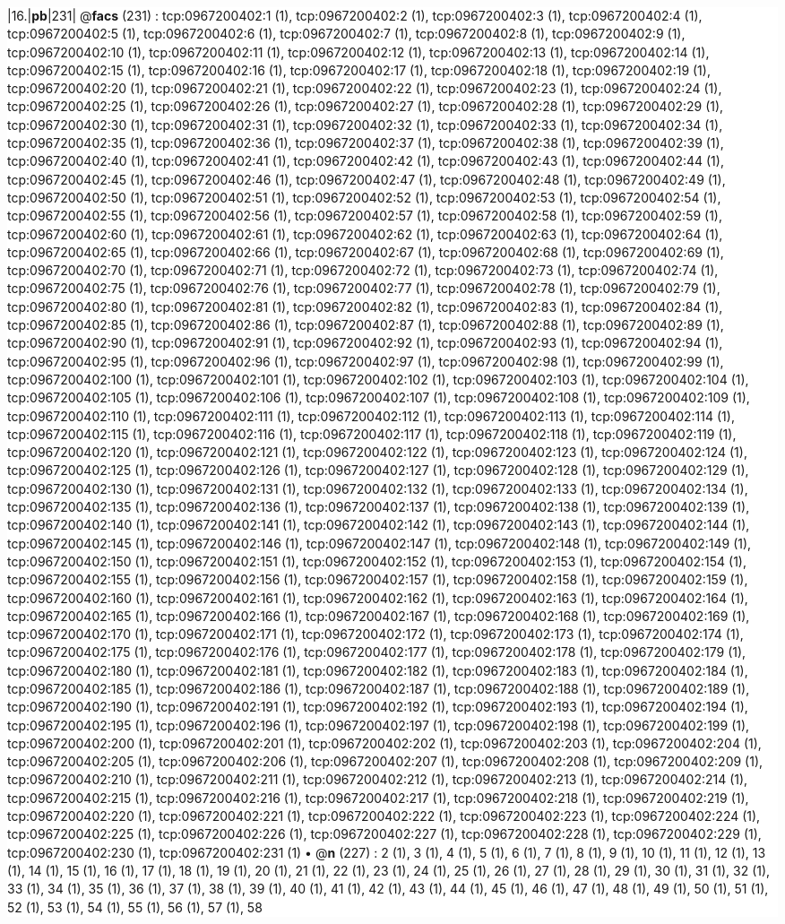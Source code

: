 |16.|__pb__|231| @__facs__ (231) : tcp:0967200402:1 (1), tcp:0967200402:2 (1), tcp:0967200402:3 (1), tcp:0967200402:4 (1), tcp:0967200402:5 (1), tcp:0967200402:6 (1), tcp:0967200402:7 (1), tcp:0967200402:8 (1), tcp:0967200402:9 (1), tcp:0967200402:10 (1), tcp:0967200402:11 (1), tcp:0967200402:12 (1), tcp:0967200402:13 (1), tcp:0967200402:14 (1), tcp:0967200402:15 (1), tcp:0967200402:16 (1), tcp:0967200402:17 (1), tcp:0967200402:18 (1), tcp:0967200402:19 (1), tcp:0967200402:20 (1), tcp:0967200402:21 (1), tcp:0967200402:22 (1), tcp:0967200402:23 (1), tcp:0967200402:24 (1), tcp:0967200402:25 (1), tcp:0967200402:26 (1), tcp:0967200402:27 (1), tcp:0967200402:28 (1), tcp:0967200402:29 (1), tcp:0967200402:30 (1), tcp:0967200402:31 (1), tcp:0967200402:32 (1), tcp:0967200402:33 (1), tcp:0967200402:34 (1), tcp:0967200402:35 (1), tcp:0967200402:36 (1), tcp:0967200402:37 (1), tcp:0967200402:38 (1), tcp:0967200402:39 (1), tcp:0967200402:40 (1), tcp:0967200402:41 (1), tcp:0967200402:42 (1), tcp:0967200402:43 (1), tcp:0967200402:44 (1), tcp:0967200402:45 (1), tcp:0967200402:46 (1), tcp:0967200402:47 (1), tcp:0967200402:48 (1), tcp:0967200402:49 (1), tcp:0967200402:50 (1), tcp:0967200402:51 (1), tcp:0967200402:52 (1), tcp:0967200402:53 (1), tcp:0967200402:54 (1), tcp:0967200402:55 (1), tcp:0967200402:56 (1), tcp:0967200402:57 (1), tcp:0967200402:58 (1), tcp:0967200402:59 (1), tcp:0967200402:60 (1), tcp:0967200402:61 (1), tcp:0967200402:62 (1), tcp:0967200402:63 (1), tcp:0967200402:64 (1), tcp:0967200402:65 (1), tcp:0967200402:66 (1), tcp:0967200402:67 (1), tcp:0967200402:68 (1), tcp:0967200402:69 (1), tcp:0967200402:70 (1), tcp:0967200402:71 (1), tcp:0967200402:72 (1), tcp:0967200402:73 (1), tcp:0967200402:74 (1), tcp:0967200402:75 (1), tcp:0967200402:76 (1), tcp:0967200402:77 (1), tcp:0967200402:78 (1), tcp:0967200402:79 (1), tcp:0967200402:80 (1), tcp:0967200402:81 (1), tcp:0967200402:82 (1), tcp:0967200402:83 (1), tcp:0967200402:84 (1), tcp:0967200402:85 (1), tcp:0967200402:86 (1), tcp:0967200402:87 (1), tcp:0967200402:88 (1), tcp:0967200402:89 (1), tcp:0967200402:90 (1), tcp:0967200402:91 (1), tcp:0967200402:92 (1), tcp:0967200402:93 (1), tcp:0967200402:94 (1), tcp:0967200402:95 (1), tcp:0967200402:96 (1), tcp:0967200402:97 (1), tcp:0967200402:98 (1), tcp:0967200402:99 (1), tcp:0967200402:100 (1), tcp:0967200402:101 (1), tcp:0967200402:102 (1), tcp:0967200402:103 (1), tcp:0967200402:104 (1), tcp:0967200402:105 (1), tcp:0967200402:106 (1), tcp:0967200402:107 (1), tcp:0967200402:108 (1), tcp:0967200402:109 (1), tcp:0967200402:110 (1), tcp:0967200402:111 (1), tcp:0967200402:112 (1), tcp:0967200402:113 (1), tcp:0967200402:114 (1), tcp:0967200402:115 (1), tcp:0967200402:116 (1), tcp:0967200402:117 (1), tcp:0967200402:118 (1), tcp:0967200402:119 (1), tcp:0967200402:120 (1), tcp:0967200402:121 (1), tcp:0967200402:122 (1), tcp:0967200402:123 (1), tcp:0967200402:124 (1), tcp:0967200402:125 (1), tcp:0967200402:126 (1), tcp:0967200402:127 (1), tcp:0967200402:128 (1), tcp:0967200402:129 (1), tcp:0967200402:130 (1), tcp:0967200402:131 (1), tcp:0967200402:132 (1), tcp:0967200402:133 (1), tcp:0967200402:134 (1), tcp:0967200402:135 (1), tcp:0967200402:136 (1), tcp:0967200402:137 (1), tcp:0967200402:138 (1), tcp:0967200402:139 (1), tcp:0967200402:140 (1), tcp:0967200402:141 (1), tcp:0967200402:142 (1), tcp:0967200402:143 (1), tcp:0967200402:144 (1), tcp:0967200402:145 (1), tcp:0967200402:146 (1), tcp:0967200402:147 (1), tcp:0967200402:148 (1), tcp:0967200402:149 (1), tcp:0967200402:150 (1), tcp:0967200402:151 (1), tcp:0967200402:152 (1), tcp:0967200402:153 (1), tcp:0967200402:154 (1), tcp:0967200402:155 (1), tcp:0967200402:156 (1), tcp:0967200402:157 (1), tcp:0967200402:158 (1), tcp:0967200402:159 (1), tcp:0967200402:160 (1), tcp:0967200402:161 (1), tcp:0967200402:162 (1), tcp:0967200402:163 (1), tcp:0967200402:164 (1), tcp:0967200402:165 (1), tcp:0967200402:166 (1), tcp:0967200402:167 (1), tcp:0967200402:168 (1), tcp:0967200402:169 (1), tcp:0967200402:170 (1), tcp:0967200402:171 (1), tcp:0967200402:172 (1), tcp:0967200402:173 (1), tcp:0967200402:174 (1), tcp:0967200402:175 (1), tcp:0967200402:176 (1), tcp:0967200402:177 (1), tcp:0967200402:178 (1), tcp:0967200402:179 (1), tcp:0967200402:180 (1), tcp:0967200402:181 (1), tcp:0967200402:182 (1), tcp:0967200402:183 (1), tcp:0967200402:184 (1), tcp:0967200402:185 (1), tcp:0967200402:186 (1), tcp:0967200402:187 (1), tcp:0967200402:188 (1), tcp:0967200402:189 (1), tcp:0967200402:190 (1), tcp:0967200402:191 (1), tcp:0967200402:192 (1), tcp:0967200402:193 (1), tcp:0967200402:194 (1), tcp:0967200402:195 (1), tcp:0967200402:196 (1), tcp:0967200402:197 (1), tcp:0967200402:198 (1), tcp:0967200402:199 (1), tcp:0967200402:200 (1), tcp:0967200402:201 (1), tcp:0967200402:202 (1), tcp:0967200402:203 (1), tcp:0967200402:204 (1), tcp:0967200402:205 (1), tcp:0967200402:206 (1), tcp:0967200402:207 (1), tcp:0967200402:208 (1), tcp:0967200402:209 (1), tcp:0967200402:210 (1), tcp:0967200402:211 (1), tcp:0967200402:212 (1), tcp:0967200402:213 (1), tcp:0967200402:214 (1), tcp:0967200402:215 (1), tcp:0967200402:216 (1), tcp:0967200402:217 (1), tcp:0967200402:218 (1), tcp:0967200402:219 (1), tcp:0967200402:220 (1), tcp:0967200402:221 (1), tcp:0967200402:222 (1), tcp:0967200402:223 (1), tcp:0967200402:224 (1), tcp:0967200402:225 (1), tcp:0967200402:226 (1), tcp:0967200402:227 (1), tcp:0967200402:228 (1), tcp:0967200402:229 (1), tcp:0967200402:230 (1), tcp:0967200402:231 (1)  •  @__n__ (227) : 2 (1), 3 (1), 4 (1), 5 (1), 6 (1), 7 (1), 8 (1), 9 (1), 10 (1), 11 (1), 12 (1), 13 (1), 14 (1), 15 (1), 16 (1), 17 (1), 18 (1), 19 (1), 20 (1), 21 (1), 22 (1), 23 (1), 24 (1), 25 (1), 26 (1), 27 (1), 28 (1), 29 (1), 30 (1), 31 (1), 32 (1), 33 (1), 34 (1), 35 (1), 36 (1), 37 (1), 38 (1), 39 (1), 40 (1), 41 (1), 42 (1), 43 (1), 44 (1), 45 (1), 46 (1), 47 (1), 48 (1), 49 (1), 50 (1), 51 (1), 52 (1), 53 (1), 54 (1), 55 (1), 56 (1), 57 (1), 58